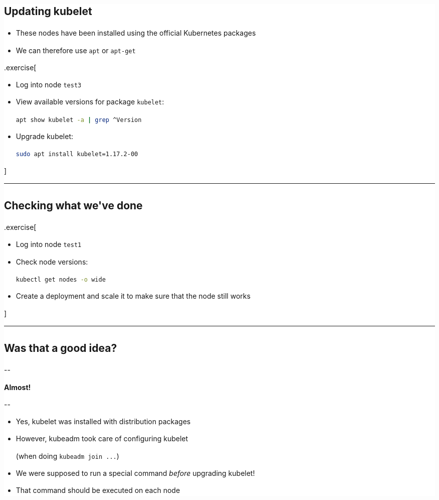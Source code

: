 
## Updating kubelet

- These nodes have been installed using the official Kubernetes packages

- We can therefore use `apt` or `apt-get`

.exercise[

- Log into node `test3`

- View available versions for package `kubelet`:
  ```bash
  apt show kubelet -a | grep ^Version
  ```

- Upgrade kubelet:
  ```bash
  sudo apt install kubelet=1.17.2-00
  ```

]

---

## Checking what we've done

.exercise[

- Log into node `test1`

- Check node versions:
  ```bash
  kubectl get nodes -o wide
  ```

- Create a deployment and scale it to make sure that the node still works

]

---

## Was that a good idea?

--

**Almost!**

--

- Yes, kubelet was installed with distribution packages

- However, kubeadm took care of configuring kubelet

  (when doing `kubeadm join ...`)

- We were supposed to run a special command *before* upgrading kubelet!

- That command should be executed on each node
